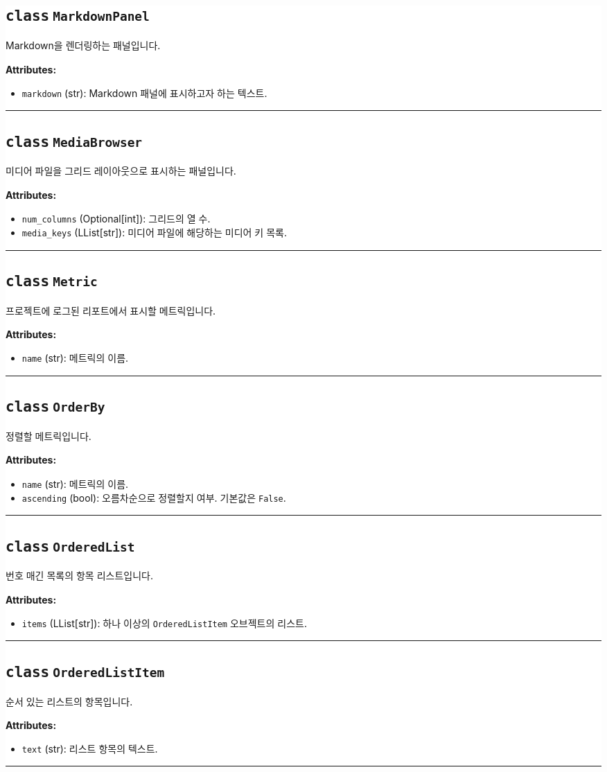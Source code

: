
## <kbd>class</kbd> `MarkdownPanel`  
Markdown을 렌더링하는 패널입니다.

**Attributes:**
 
- `markdown` (str): Markdown 패널에 표시하고자 하는 텍스트.

---

## <kbd>class</kbd> `MediaBrowser`  
미디어 파일을 그리드 레이아웃으로 표시하는 패널입니다.

**Attributes:**
 
- `num_columns` (Optional[int]): 그리드의 열 수.  
- `media_keys` (LList[str]): 미디어 파일에 해당하는 미디어 키 목록.

---

## <kbd>class</kbd> `Metric`  
프로젝트에 로그된 리포트에서 표시할 메트릭입니다.

**Attributes:**
 
- `name` (str): 메트릭의 이름.

---

## <kbd>class</kbd> `OrderBy`  
정렬할 메트릭입니다.

**Attributes:**
 
- `name` (str): 메트릭의 이름.  
- `ascending` (bool): 오름차순으로 정렬할지 여부. 기본값은 `False`.

---

## <kbd>class</kbd> `OrderedList`  
번호 매긴 목록의 항목 리스트입니다.

**Attributes:**
 
- `items` (LList[str]): 하나 이상의 `OrderedListItem` 오브젝트의 리스트.

---

## <kbd>class</kbd> `OrderedListItem`  
순서 있는 리스트의 항목입니다.

**Attributes:**
 
- `text` (str): 리스트 항목의 텍스트.

---